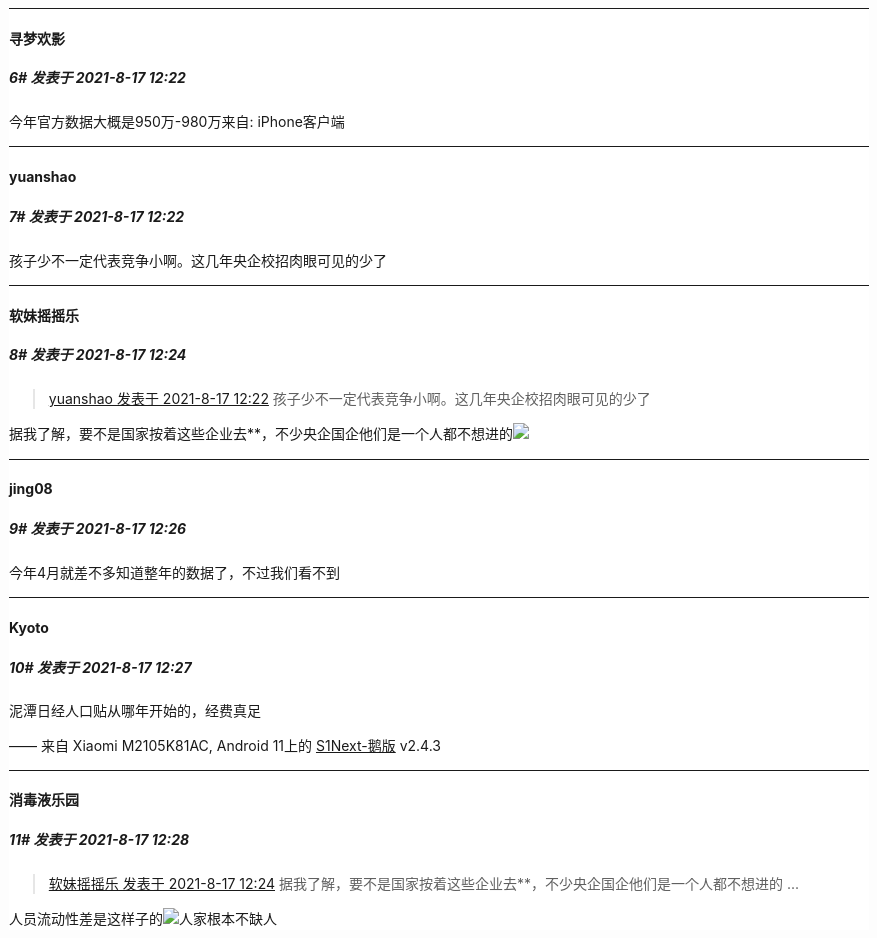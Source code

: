 
*****

####  寻梦欢影  
##### 6#       发表于 2021-8-17 12:22


今年官方数据大概是950万-980万来自: iPhone客户端


*****

####  yuanshao  
##### 7#       发表于 2021-8-17 12:22


孩子少不一定代表竞争小啊。这几年央企校招肉眼可见的少了


*****

####  软妹摇摇乐  
##### 8#       发表于 2021-8-17 12:24


<blockquote><a href="httphttps://bbs.saraba1st.com/2b/forum.php?mod=redirect&amp;goto=findpost&amp;pid=52402822&amp;ptid=2021274" target="_blank">yuanshao 发表于 2021-8-17 12:22</a>
 孩子少不一定代表竞争小啊。这几年央企校招肉眼可见的少了</blockquote>
据我了解，要不是国家按着这些企业去**，不少央企国企他们是一个人都不想进的<img src="https://static.saraba1st.com/image/smiley/face2017/001.png" referrerpolicy="no-referrer">


*****

####  jing08  
##### 9#       发表于 2021-8-17 12:26


今年4月就差不多知道整年的数据了，不过我们看不到


*****

####  Kyoto  
##### 10#       发表于 2021-8-17 12:27


泥潭日经人口贴从哪年开始的，经费真足

—— 来自 Xiaomi M2105K81AC, Android 11上的 [S1Next-鹅版](https://github.com/ykrank/S1-Next/releases) v2.4.3


*****

####  消毒液乐园  
##### 11#       发表于 2021-8-17 12:28


<blockquote><a href="httphttps://bbs.saraba1st.com/2b/forum.php?mod=redirect&amp;goto=findpost&amp;pid=52402849&amp;ptid=2021274" target="_blank">软妹摇摇乐 发表于 2021-8-17 12:24</a>
据我了解，要不是国家按着这些企业去**，不少央企国企他们是一个人都不想进的 ...</blockquote>
人员流动性差是这样子的<img src="https://static.saraba1st.com/image/smiley/face2017/001.png" referrerpolicy="no-referrer">人家根本不缺人
